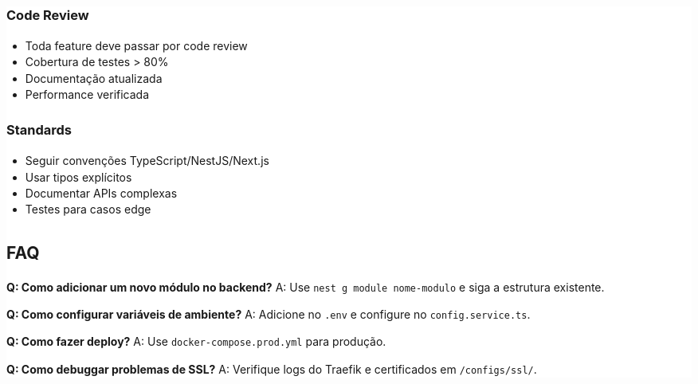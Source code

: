 ### Code Review
- Toda feature deve passar por code review
- Cobertura de testes > 80%
- Documentação atualizada
- Performance verificada

### Standards
- Seguir convenções TypeScript/NestJS/Next.js
- Usar tipos explícitos
- Documentar APIs complexas
- Testes para casos edge

## FAQ

**Q: Como adicionar um novo módulo no backend?**
A: Use `nest g module nome-modulo` e siga a estrutura existente.

**Q: Como configurar variáveis de ambiente?**
A: Adicione no `.env` e configure no `config.service.ts`.

**Q: Como fazer deploy?**
A: Use `docker-compose.prod.yml` para produção.

**Q: Como debuggar problemas de SSL?**
A: Verifique logs do Traefik e certificados em `/configs/ssl/`.
